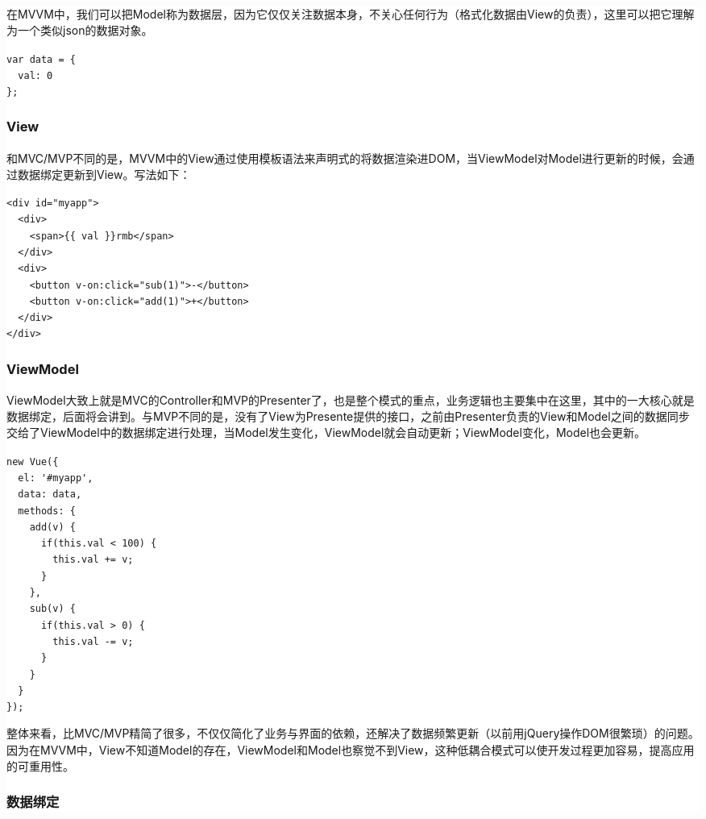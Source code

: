 
在MVVM中，我们可以把Model称为数据层，因为它仅仅关注数据本身，不关心任何行为（格式化数据由View的负责），这里可以把它理解为一个类似json的数据对象。
```$xslt
var data = {
  val: 0
};
```

### View


和MVC/MVP不同的是，MVVM中的View通过使用模板语法来声明式的将数据渲染进DOM，当ViewModel对Model进行更新的时候，会通过数据绑定更新到View。写法如下：

```$xslt
<div id="myapp">
  <div>
    <span>{{ val }}rmb</span>
  </div>
  <div>
    <button v-on:click="sub(1)">-</button>
    <button v-on:click="add(1)">+</button>
  </div>
</div>
```

### ViewModel


ViewModel大致上就是MVC的Controller和MVP的Presenter了，也是整个模式的重点，业务逻辑也主要集中在这里，其中的一大核心就是数据绑定，后面将会讲到。与MVP不同的是，没有了View为Presente提供的接口，之前由Presenter负责的View和Model之间的数据同步交给了ViewModel中的数据绑定进行处理，当Model发生变化，ViewModel就会自动更新；ViewModel变化，Model也会更新。
```$xslt
new Vue({
  el: '#myapp',
  data: data,
  methods: {
    add(v) {
      if(this.val < 100) {
        this.val += v;
      }
    },
    sub(v) {
      if(this.val > 0) {
        this.val -= v;
      }
    }
  }
});
```
整体来看，比MVC/MVP精简了很多，不仅仅简化了业务与界面的依赖，还解决了数据频繁更新（以前用jQuery操作DOM很繁琐）的问题。因为在MVVM中，View不知道Model的存在，ViewModel和Model也察觉不到View，这种低耦合模式可以使开发过程更加容易，提高应用的可重用性。


### 数据绑定
